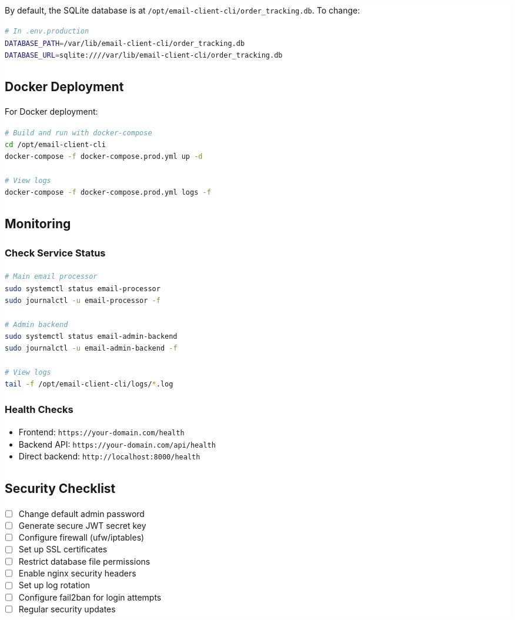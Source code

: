 By default, the SQLite database is at `/opt/email-client-cli/order_tracking.db`. To change:

```bash
# In .env.production
DATABASE_PATH=/var/lib/email-client-cli/order_tracking.db
DATABASE_URL=sqlite:////var/lib/email-client-cli/order_tracking.db
```

## Docker Deployment

For Docker deployment:

```bash
# Build and run with docker-compose
cd /opt/email-client-cli
docker-compose -f docker-compose.prod.yml up -d

# View logs
docker-compose -f docker-compose.prod.yml logs -f
```

## Monitoring

### Check Service Status

```bash
# Main email processor
sudo systemctl status email-processor
sudo journalctl -u email-processor -f

# Admin backend
sudo systemctl status email-admin-backend
sudo journalctl -u email-admin-backend -f

# View logs
tail -f /opt/email-client-cli/logs/*.log
```

### Health Checks

- Frontend: `https://your-domain.com/health`
- Backend API: `https://your-domain.com/api/health`
- Direct backend: `http://localhost:8000/health`

## Security Checklist

- [ ] Change default admin password
- [ ] Generate secure JWT secret key
- [ ] Configure firewall (ufw/iptables)
- [ ] Set up SSL certificates
- [ ] Restrict database file permissions
- [ ] Enable nginx security headers
- [ ] Set up log rotation
- [ ] Configure fail2ban for login attempts
- [ ] Regular security updates
